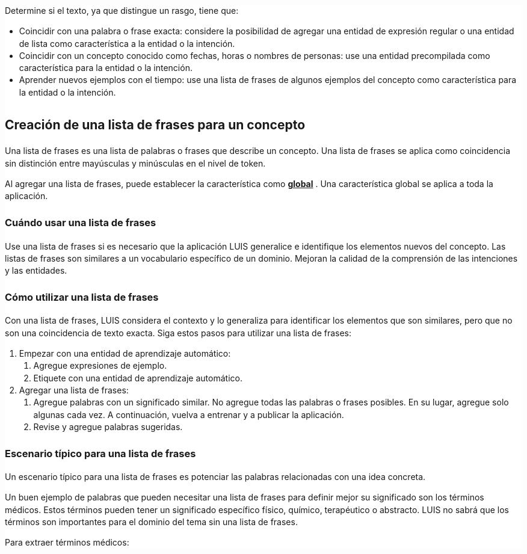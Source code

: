Determine si el texto, ya que distingue un rasgo, tiene que:

* Coincidir con una palabra o frase exacta: considere la posibilidad de agregar una entidad de expresión regular o una entidad de lista como característica a la entidad o la intención.
* Coincidir con un concepto conocido como fechas, horas o nombres de personas: use una entidad precompilada como característica para la entidad o la intención.
* Aprender nuevos ejemplos con el tiempo: use una lista de frases de algunos ejemplos del concepto como característica para la entidad o la intención.

## <a name="create-a-phrase-list-for-a-concept"></a>Creación de una lista de frases para un concepto

Una lista de frases es una lista de palabras o frases que describe un concepto. Una lista de frases se aplica como coincidencia sin distinción entre mayúsculas y minúsculas en el nivel de token.

Al agregar una lista de frases, puede establecer la característica como **[global](#global-features)** . Una característica global se aplica a toda la aplicación.

### <a name="when-to-use-a-phrase-list"></a>Cuándo usar una lista de frases

Use una lista de frases si es necesario que la aplicación LUIS generalice e identifique los elementos nuevos del concepto. Las listas de frases son similares a un vocabulario específico de un dominio. Mejoran la calidad de la comprensión de las intenciones y las entidades.

### <a name="how-to-use-a-phrase-list"></a>Cómo utilizar una lista de frases

Con una lista de frases, LUIS considera el contexto y lo generaliza para identificar los elementos que son similares, pero que no son una coincidencia de texto exacta. Siga estos pasos para utilizar una lista de frases:

1. Empezar con una entidad de aprendizaje automático:
    1. Agregue expresiones de ejemplo.
    1. Etiquete con una entidad de aprendizaje automático.
1. Agregar una lista de frases:
    1. Agregue palabras con un significado similar. No agregue todas las palabras o frases posibles. En su lugar, agregue solo algunas cada vez. A continuación, vuelva a entrenar y a publicar la aplicación.
    1. Revise y agregue palabras sugeridas.

### <a name="a-typical-scenario-for-a-phrase-list"></a>Escenario típico para una lista de frases

Un escenario típico para una lista de frases es potenciar las palabras relacionadas con una idea concreta.

Un buen ejemplo de palabras que pueden necesitar una lista de frases para definir mejor su significado son los términos médicos. Estos términos pueden tener un significado específico físico, químico, terapéutico o abstracto. LUIS no sabrá que los términos son importantes para el dominio del tema sin una lista de frases.

Para extraer términos médicos:
